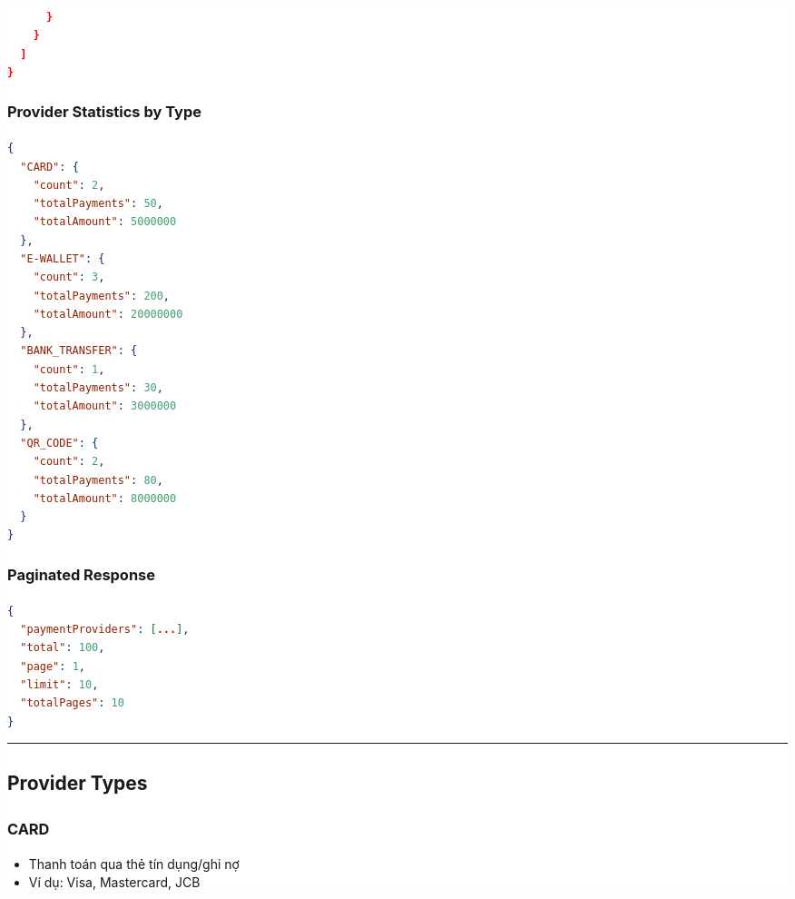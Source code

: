 ```json
      }
    }
  ]
}
```

### Provider Statistics by Type
```json
{
  "CARD": {
    "count": 2,
    "totalPayments": 50,
    "totalAmount": 5000000
  },
  "E-WALLET": {
    "count": 3,
    "totalPayments": 200,
    "totalAmount": 20000000
  },
  "BANK_TRANSFER": {
    "count": 1,
    "totalPayments": 30,
    "totalAmount": 3000000
  },
  "QR_CODE": {
    "count": 2,
    "totalPayments": 80,
    "totalAmount": 8000000
  }
}
```

### Paginated Response
```json
{
  "paymentProviders": [...],
  "total": 100,
  "page": 1,
  "limit": 10,
  "totalPages": 10
}
```

---

## Provider Types

### CARD
- Thanh toán qua thẻ tín dụng/ghi nợ
- Ví dụ: Visa, Mastercard, JCB
